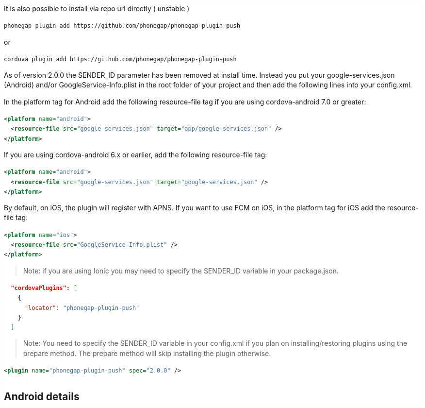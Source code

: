 It is also possible to install via repo url directly ( unstable )

```bash
phonegap plugin add https://github.com/phonegap/phonegap-plugin-push
```

or

```bash
cordova plugin add https://github.com/phonegap/phonegap-plugin-push
```

As of version 2.0.0 the SENDER_ID parameter has been removed at install time. Instead you put your google-services.json (Android) and/or GoogleService-Info.plist in the root folder of your project and then add the following lines into your config.xml.

In the platform tag for Android add the following resource-file tag if you are using cordova-android 7.0 or greater:

```xml
<platform name="android">
  <resource-file src="google-services.json" target="app/google-services.json" />
</platform>
```

If you are using cordova-android 6.x or earlier, add the following resource-file tag:

```xml
<platform name="android">
  <resource-file src="google-services.json" target="google-services.json" />
</platform>
```

By default, on iOS, the plugin will register with APNS. If you want to use FCM on iOS, in the platform tag for iOS add the resource-file tag:

```xml
<platform name="ios">
  <resource-file src="GoogleService-Info.plist" />
</platform>
```

> Note: if you are using Ionic you may need to specify the SENDER_ID variable in your package.json.

```json
  "cordovaPlugins": [
    {
      "locator": "phonegap-plugin-push"
    }
  ]
```

> Note: You need to specify the SENDER_ID variable in your config.xml if you plan on installing/restoring plugins using the prepare method. The prepare method will skip installing the plugin otherwise.

```xml
<plugin name="phonegap-plugin-push" spec="2.0.0" />
```

## Android details
